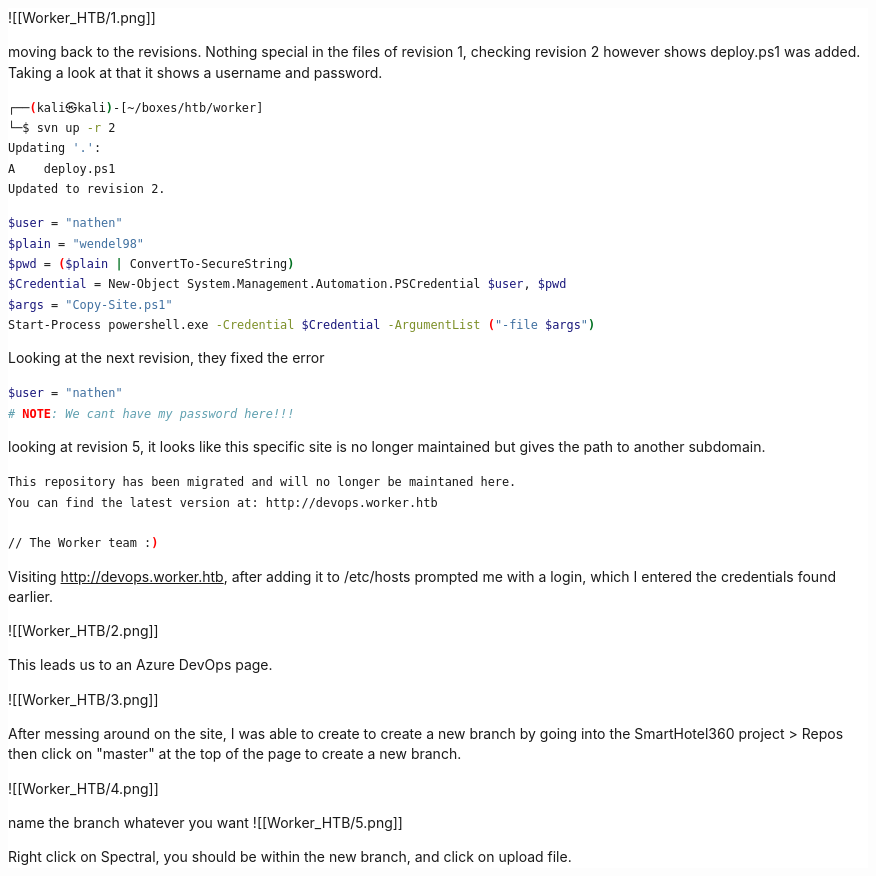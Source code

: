 ![[Worker_HTB/1.png]]

moving back to the revisions. Nothing special in the files of revision 1, checking revision 2 however shows deploy.ps1 was added. Taking a look at that it shows a username and password.

```sh
┌──(kali㉿kali)-[~/boxes/htb/worker]
└─$ svn up -r 2
Updating '.':
A    deploy.ps1
Updated to revision 2.
```

```sh
$user = "nathen" 
$plain = "wendel98"
$pwd = ($plain | ConvertTo-SecureString)
$Credential = New-Object System.Management.Automation.PSCredential $user, $pwd
$args = "Copy-Site.ps1"
Start-Process powershell.exe -Credential $Credential -ArgumentList ("-file $args")
```

Looking at the next revision, they fixed the error
```sh
$user = "nathen" 
# NOTE: We cant have my password here!!!
```

looking at revision 5, it looks like this specific site is no longer maintained but gives the path to another subdomain.

```sh
This repository has been migrated and will no longer be maintaned here.
You can find the latest version at: http://devops.worker.htb

// The Worker team :)
```

Visiting http://devops.worker.htb, after adding it to /etc/hosts prompted me with a login, which I entered the credentials found earlier. 

![[Worker_HTB/2.png]]

This leads us to an Azure DevOps page. 

![[Worker_HTB/3.png]]

After messing around on the site, I was able to create to create a new branch by going into the SmartHotel360 project > Repos then click on "master" at the top of the page to create a new branch. 

![[Worker_HTB/4.png]]

name the branch whatever you want
![[Worker_HTB/5.png]]

Right click on Spectral, you should be within the new branch, and click on upload file.
